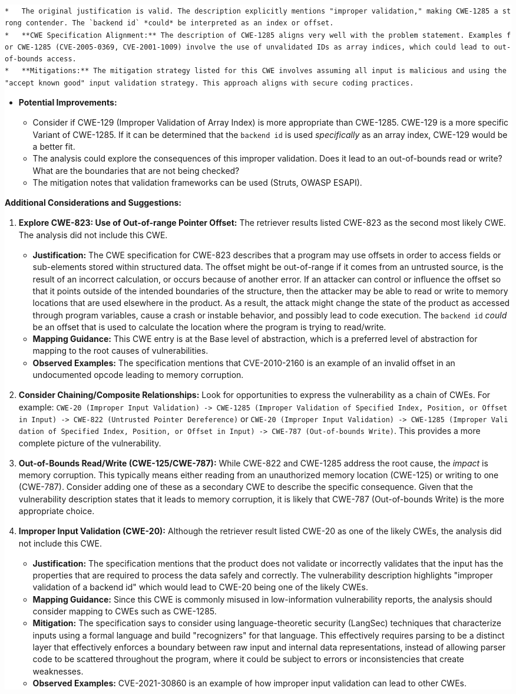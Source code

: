     *   The original justification is valid. The description explicitly mentions "improper validation," making CWE-1285 a strong contender. The `backend id` *could* be interpreted as an index or offset.
    *   **CWE Specification Alignment:** The description of CWE-1285 aligns very well with the problem statement. Examples for CWE-1285 (CVE-2005-0369, CVE-2001-1009) involve the use of unvalidated IDs as array indices, which could lead to out-of-bounds access.
    *   **Mitigations:** The mitigation strategy listed for this CWE involves assuming all input is malicious and using the "accept known good" input validation strategy. This approach aligns with secure coding practices.
*   **Potential Improvements:**

    *   Consider if CWE-129 (Improper Validation of Array Index) is more appropriate than CWE-1285. CWE-129 is a more specific Variant of CWE-1285. If it can be determined that the `backend id` is used *specifically* as an array index, CWE-129 would be a better fit.
    *   The analysis could explore the consequences of this improper validation. Does it lead to an out-of-bounds read or write? What are the boundaries that are not being checked?
    *   The mitigation notes that validation frameworks can be used (Struts, OWASP ESAPI).

**Additional Considerations and Suggestions:**

1.  **Explore CWE-823: Use of Out-of-range Pointer Offset:** The retriever results listed CWE-823 as the second most likely CWE. The analysis did not include this CWE.
    *   **Justification:** The CWE specification for CWE-823 describes that a program may use offsets in order to access fields or sub-elements stored within structured data. The offset might be out-of-range if it comes from an untrusted source, is the result of an incorrect calculation, or occurs because of another error. If an attacker can control or influence the offset so that it points outside of the intended boundaries of the structure, then the attacker may be able to read or write to memory locations that are used elsewhere in the product. As a result, the attack might change the state of the product as accessed through program variables, cause a crash or instable behavior, and possibly lead to code execution. The `backend id` *could* be an offset that is used to calculate the location where the program is trying to read/write.
    *   **Mapping Guidance:** This CWE entry is at the Base level of abstraction, which is a preferred level of abstraction for mapping to the root causes of vulnerabilities.
    *   **Observed Examples:** The specification mentions that CVE-2010-2160 is an example of an invalid offset in an undocumented opcode leading to memory corruption.

2.  **Consider Chaining/Composite Relationships:** Look for opportunities to express the vulnerability as a chain of CWEs. For example: `CWE-20 (Improper Input Validation) -> CWE-1285 (Improper Validation of Specified Index, Position, or Offset in Input) -> CWE-822 (Untrusted Pointer Dereference)` or `CWE-20 (Improper Input Validation) -> CWE-1285 (Improper Validation of Specified Index, Position, or Offset in Input) -> CWE-787 (Out-of-bounds Write)`. This provides a more complete picture of the vulnerability.

3.  **Out-of-Bounds Read/Write (CWE-125/CWE-787):** While CWE-822 and CWE-1285 address the root cause, the *impact* is memory corruption. This typically means either reading from an unauthorized memory location (CWE-125) or writing to one (CWE-787). Consider adding one of these as a secondary CWE to describe the specific consequence. Given that the vulnerability description states that it leads to memory corruption, it is likely that CWE-787 (Out-of-bounds Write) is the more appropriate choice.

4.  **Improper Input Validation (CWE-20):** Although the retriever result listed CWE-20 as one of the likely CWEs, the analysis did not include this CWE.
    *   **Justification:** The specification mentions that the product does not validate or incorrectly validates that the input has the properties that are required to process the data safely and correctly. The vulnerability description highlights "improper validation of a backend id" which would lead to CWE-20 being one of the likely CWEs.
    *   **Mapping Guidance:** Since this CWE is commonly misused in low-information vulnerability reports, the analysis should consider mapping to CWEs such as CWE-1285.
    *   **Mitigation:** The specification says to consider using language-theoretic security (LangSec) techniques that characterize inputs using a formal language and build "recognizers" for that language. This effectively requires parsing to be a distinct layer that effectively enforces a boundary between raw input and internal data representations, instead of allowing parser code to be scattered throughout the program, where it could be subject to errors or inconsistencies that create weaknesses.
    *   **Observed Examples:** CVE-2021-30860 is an example of how improper input validation can lead to other CWEs.
